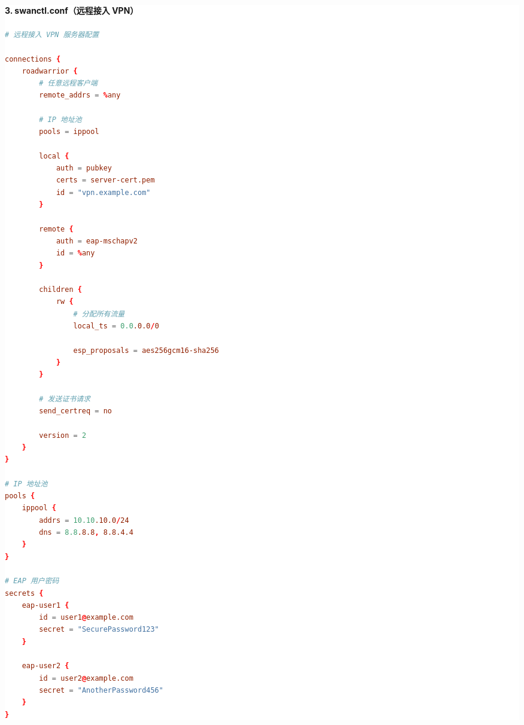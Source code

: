 #### 3. swanctl.conf（远程接入 VPN）

```conf
# 远程接入 VPN 服务器配置

connections {
    roadwarrior {
        # 任意远程客户端
        remote_addrs = %any
        
        # IP 地址池
        pools = ippool
        
        local {
            auth = pubkey
            certs = server-cert.pem
            id = "vpn.example.com"
        }
        
        remote {
            auth = eap-mschapv2
            id = %any
        }
        
        children {
            rw {
                # 分配所有流量
                local_ts = 0.0.0.0/0
                
                esp_proposals = aes256gcm16-sha256
            }
        }
        
        # 发送证书请求
        send_certreq = no
        
        version = 2
    }
}

# IP 地址池
pools {
    ippool {
        addrs = 10.10.10.0/24
        dns = 8.8.8.8, 8.8.4.4
    }
}

# EAP 用户密码
secrets {
    eap-user1 {
        id = user1@example.com
        secret = "SecurePassword123"
    }
    
    eap-user2 {
        id = user2@example.com
        secret = "AnotherPassword456"
    }
}
```
